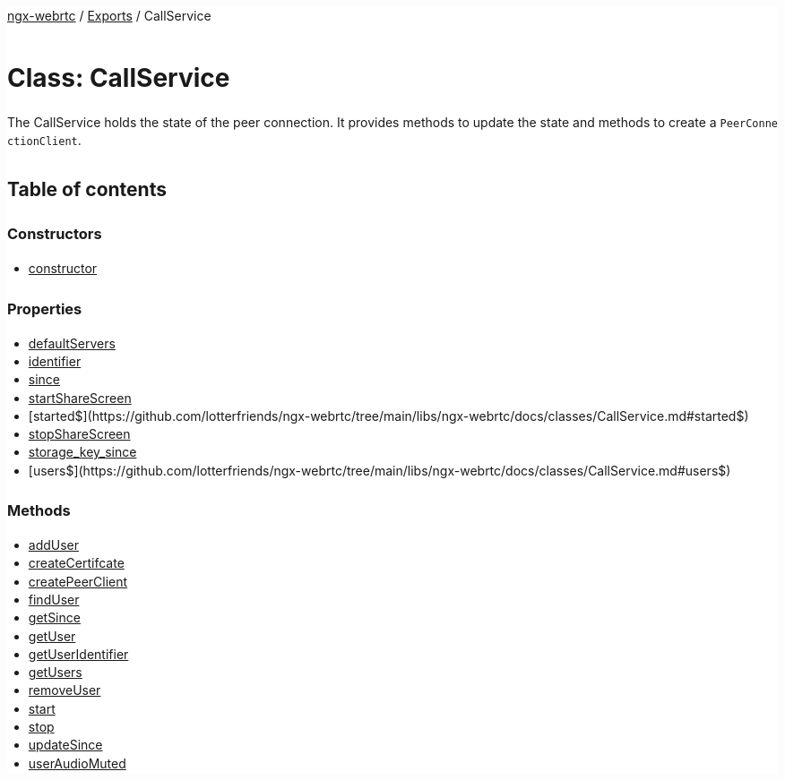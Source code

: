 [ngx-webrtc](https://github.com/lotterfriends/ngx-webrtc/tree/main/libs/ngx-webrtc/docs/README.md) / [Exports](https://github.com/lotterfriends/ngx-webrtc/tree/main/libs/ngx-webrtc/docs/modules.md) / CallService

# Class: CallService

The CallService holds the state of the peer connection. It provides methods to update the state
and methods to create a `PeerConnectionClient`.

## Table of contents

### Constructors

- [constructor](https://github.com/lotterfriends/ngx-webrtc/tree/main/libs/ngx-webrtc/docs/classes/CallService.md#constructor)

### Properties

- [defaultServers](https://github.com/lotterfriends/ngx-webrtc/tree/main/libs/ngx-webrtc/docs/classes/CallService.md#defaultservers)
- [identifier](https://github.com/lotterfriends/ngx-webrtc/tree/main/libs/ngx-webrtc/docs/classes/CallService.md#identifier)
- [since](https://github.com/lotterfriends/ngx-webrtc/tree/main/libs/ngx-webrtc/docs/classes/CallService.md#since)
- [startShareScreen](https://github.com/lotterfriends/ngx-webrtc/tree/main/libs/ngx-webrtc/docs/classes/CallService.md#startsharescreen)
- [started$](https://github.com/lotterfriends/ngx-webrtc/tree/main/libs/ngx-webrtc/docs/classes/CallService.md#started$)
- [stopShareScreen](https://github.com/lotterfriends/ngx-webrtc/tree/main/libs/ngx-webrtc/docs/classes/CallService.md#stopsharescreen)
- [storage\_key\_since](https://github.com/lotterfriends/ngx-webrtc/tree/main/libs/ngx-webrtc/docs/classes/CallService.md#storage_key_since)
- [users$](https://github.com/lotterfriends/ngx-webrtc/tree/main/libs/ngx-webrtc/docs/classes/CallService.md#users$)

### Methods

- [addUser](https://github.com/lotterfriends/ngx-webrtc/tree/main/libs/ngx-webrtc/docs/classes/CallService.md#adduser)
- [createCertifcate](https://github.com/lotterfriends/ngx-webrtc/tree/main/libs/ngx-webrtc/docs/classes/CallService.md#createcertifcate)
- [createPeerClient](https://github.com/lotterfriends/ngx-webrtc/tree/main/libs/ngx-webrtc/docs/classes/CallService.md#createpeerclient)
- [findUser](https://github.com/lotterfriends/ngx-webrtc/tree/main/libs/ngx-webrtc/docs/classes/CallService.md#finduser)
- [getSince](https://github.com/lotterfriends/ngx-webrtc/tree/main/libs/ngx-webrtc/docs/classes/CallService.md#getsince)
- [getUser](https://github.com/lotterfriends/ngx-webrtc/tree/main/libs/ngx-webrtc/docs/classes/CallService.md#getuser)
- [getUserIdentifier](https://github.com/lotterfriends/ngx-webrtc/tree/main/libs/ngx-webrtc/docs/classes/CallService.md#getuseridentifier)
- [getUsers](https://github.com/lotterfriends/ngx-webrtc/tree/main/libs/ngx-webrtc/docs/classes/CallService.md#getusers)
- [removeUser](https://github.com/lotterfriends/ngx-webrtc/tree/main/libs/ngx-webrtc/docs/classes/CallService.md#removeuser)
- [start](https://github.com/lotterfriends/ngx-webrtc/tree/main/libs/ngx-webrtc/docs/classes/CallService.md#start)
- [stop](https://github.com/lotterfriends/ngx-webrtc/tree/main/libs/ngx-webrtc/docs/classes/CallService.md#stop)
- [updateSince](https://github.com/lotterfriends/ngx-webrtc/tree/main/libs/ngx-webrtc/docs/classes/CallService.md#updatesince)
- [userAudioMuted](https://github.com/lotterfriends/ngx-webrtc/tree/main/libs/ngx-webrtc/docs/classes/CallService.md#useraudiomuted)